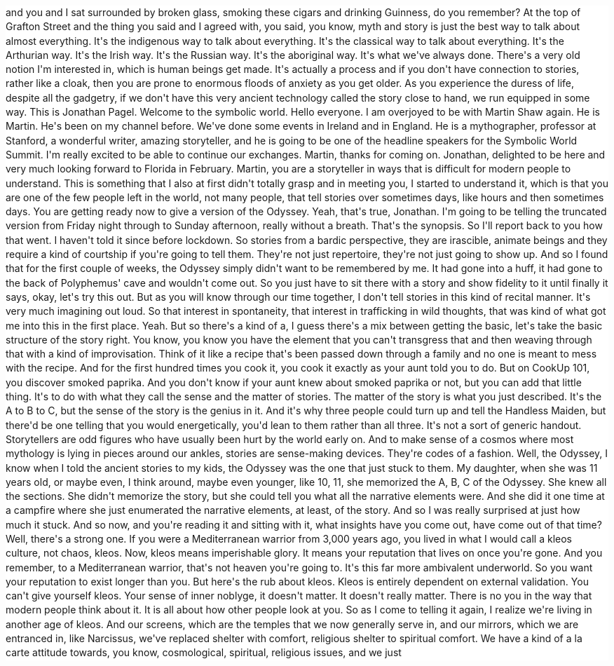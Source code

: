  and you and I sat surrounded by broken glass, smoking these cigars and drinking Guinness, do you remember? At the top of Grafton Street and the thing you said and I agreed with, you said, you know, myth and story is just the best way to talk about almost everything. It's the indigenous way to talk about everything. It's the classical way to talk about everything. It's the Arthurian way. It's the Irish way. It's the Russian way. It's the aboriginal way. It's what we've always done. There's a very old notion I'm interested in, which is human beings get made. It's actually a process and if you don't have connection to stories, rather like a cloak, then you are prone to enormous floods of anxiety as you get older. As you experience the duress of life, despite all the gadgetry, if we don't have this very ancient technology called the story close to hand, we run equipped in some way. This is Jonathan Pagel. Welcome to the symbolic world. Hello everyone. I am overjoyed to be with Martin Shaw again. He is Martin. He's been on my channel before. We've done some events in Ireland and in England. He is a mythographer, professor at Stanford, a wonderful writer, amazing storyteller, and he is going to be one of the headline speakers for the Symbolic World Summit. I'm really excited to be able to continue our exchanges. Martin, thanks for coming on. Jonathan, delighted to be here and very much looking forward to Florida in February. Martin, you are a storyteller in ways that is difficult for modern people to understand. This is something that I also at first didn't totally grasp and in meeting you, I started to understand it, which is that you are one of the few people left in the world, not many people, that tell stories over sometimes days, like hours and then sometimes days. You are getting ready now to give a version of the Odyssey. Yeah, that's true, Jonathan. I'm going to be telling the truncated version from Friday night through to Sunday afternoon, really without a breath. That's the synopsis. So I'll report back to you how that went. I haven't told it since before lockdown. So stories from a bardic perspective, they are irascible, animate beings and they require a kind of courtship if you're going to tell them. They're not just repertoire, they're not just going to show up. And so I found that for the first couple of weeks, the Odyssey simply didn't want to be remembered by me. It had gone into a huff, it had gone to the back of Polyphemus' cave and wouldn't come out. So you just have to sit there with a story and show fidelity to it until finally it says, okay, let's try this out. But as you will know through our time together, I don't tell stories in this kind of recital manner. It's very much imagining out loud. So that interest in spontaneity, that interest in trafficking in wild thoughts, that was kind of what got me into this in the first place. Yeah. But so there's a kind of a, I guess there's a mix between getting the basic, let's take the basic structure of the story right. You know, you know you have the element that you can't transgress that and then weaving through that with a kind of improvisation. Think of it like a recipe that's been passed down through a family and no one is meant to mess with the recipe. And for the first hundred times you cook it, you cook it exactly as your aunt told you to do. But on CookUp 101, you discover smoked paprika. And you don't know if your aunt knew about smoked paprika or not, but you can add that little thing. It's to do with what they call the sense and the matter of stories. The matter of the story is what you just described. It's the A to B to C, but the sense of the story is the genius in it. And it's why three people could turn up and tell the Handless Maiden, but there'd be one telling that you would energetically, you'd lean to them rather than all three. It's not a sort of generic handout. Storytellers are odd figures who have usually been hurt by the world early on. And to make sense of a cosmos where most mythology is lying in pieces around our ankles, stories are sense-making devices. They're codes of a fashion. Well, the Odyssey, I know when I told the ancient stories to my kids, the Odyssey was the one that just stuck to them. My daughter, when she was 11 years old, or maybe even, I think around, maybe even younger, like 10, 11, she memorized the A, B, C of the Odyssey. She knew all the sections. She didn't memorize the story, but she could tell you what all the narrative elements were. And she did it one time at a campfire where she just enumerated the narrative elements, at least, of the story. And so I was really surprised at just how much it stuck. And so now, and you're reading it and sitting with it, what insights have you come out, have come out of that time? Well, there's a strong one. If you were a Mediterranean warrior from 3,000 years ago, you lived in what I would call a kleos culture, not chaos, kleos. Now, kleos means imperishable glory. It means your reputation that lives on once you're gone. And you remember, to a Mediterranean warrior, that's not heaven you're going to. It's this far more ambivalent underworld. So you want your reputation to exist longer than you. But here's the rub about kleos. Kleos is entirely dependent on external validation. You can't give yourself kleos. Your sense of inner noblyge, it doesn't matter. It doesn't really matter. There is no you in the way that modern people think about it. It is all about how other people look at you. So as I come to telling it again, I realize we're living in another age of kleos. And our screens, which are the temples that we now generally serve in, and our mirrors, which we are entranced in, like Narcissus, we've replaced shelter with comfort, religious shelter to spiritual comfort. We have a kind of a la carte attitude towards, you know, cosmological, spiritual, religious issues, and we just